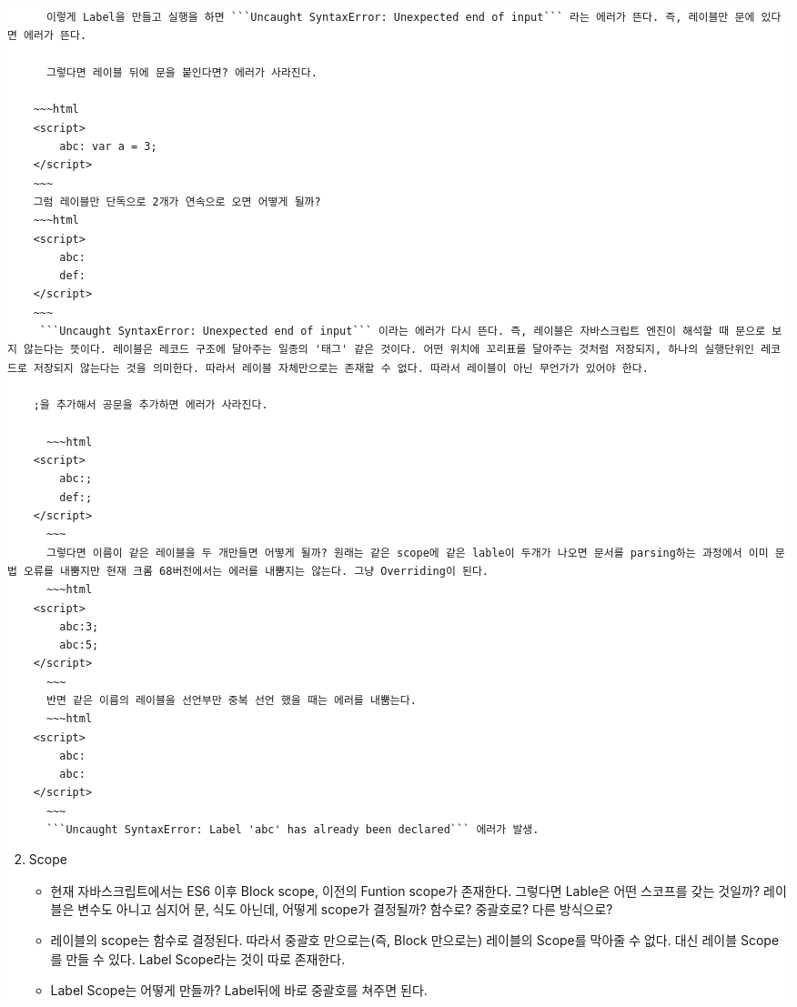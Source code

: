          이렇게 Label을 만들고 실행을 하면 ```Uncaught SyntaxError: Unexpected end of input``` 라는 에러가 뜬다. 즉, 레이블만 문에 있다면 에러가 뜬다.

          그렇다면 레이블 뒤에 문을 붙인다면? 에러가 사라진다.

        ~~~html
        <script>
            abc: var a = 3;
        </script>
        ~~~
        그럼 레이블만 단독으로 2개가 연속으로 오면 어떻게 될까?
        ~~~html
        <script>
            abc:
            def:
        </script>
        ~~~
         ```Uncaught SyntaxError: Unexpected end of input``` 이라는 에러가 다시 뜬다. 즉, 레이블은 자바스크립트 엔진이 해석할 때 문으로 보지 않는다는 뜻이다. 레이블은 레코드 구조에 달아주는 일종의 '태그' 같은 것이다. 어떤 위치에 꼬리표를 달아주는 것처럼 저장되지, 하나의 실행단위인 레코드로 저장되지 않는다는 것을 의미한다. 따라서 레이블 자체만으로는 존재할 수 없다. 따라서 레이블이 아닌 무언가가 있어야 한다. 

        ;을 추가해서 공문을 추가하면 에러가 사라진다.

          ~~~html
        <script>
            abc:;
            def:;       
        </script>
          ~~~
          그렇다면 이름이 같은 레이블을 두 개만들면 어떻게 될까? 원래는 같은 scope에 같은 lable이 두개가 나오면 문서를 parsing하는 과정에서 이미 문법 오류를 내뿜지만 현재 크롬 68버전에서는 에러를 내뿜지는 않는다. 그냥 Overriding이 된다. 
          ~~~html
        <script>
            abc:3;
            abc:5;
        </script>
          ~~~
          반면 같은 이름의 레이블을 선언부만 중복 선언 했을 때는 에러를 내뿜는다.
          ~~~html
        <script>
            abc:
            abc:
        </script>
          ~~~
          ```Uncaught SyntaxError: Label 'abc' has already been declared``` 에러가 발생.

  2. Scope

     * 현재 자바스크립트에서는 ES6 이후 Block scope, 이전의 Funtion scope가 존재한다. 그렇다면 Lable은 어떤 스코프를 갖는 것일까? 레이블은 변수도 아니고 심지어 문, 식도 아닌데, 어떻게 scope가 결정될까? 함수로? 중괄호로? 다른 방식으로? 

     * 레이블의 scope는 함수로 결정된다. 따라서 중괄호 만으로는(즉, Block 만으로는) 레이블의 Scope를 막아줄 수 없다. 대신 레이블 Scope를 만들 수 있다. Label Scope라는 것이 따로 존재한다.

     * Label Scope는 어떻게 만들까? Label뒤에 바로 중괄호를 쳐주면 된다.
